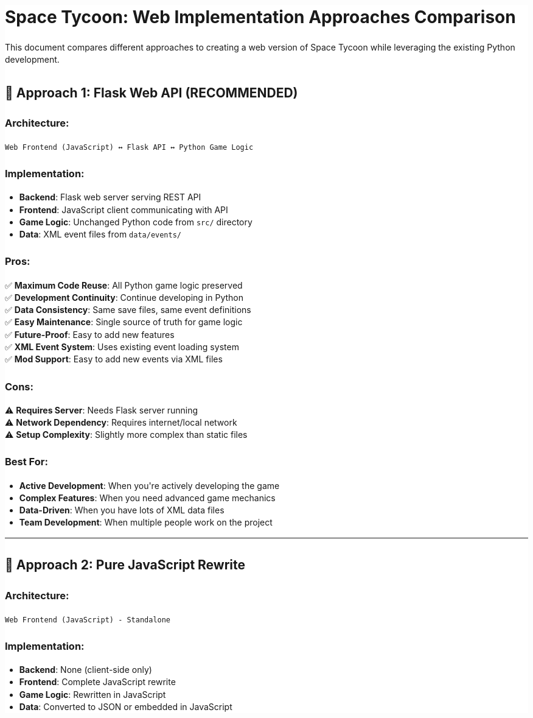 # Space Tycoon: Web Implementation Approaches Comparison

This document compares different approaches to creating a web version of Space Tycoon while leveraging the existing Python development.

## 🎯 **Approach 1: Flask Web API (RECOMMENDED)**

### **Architecture:**
```
Web Frontend (JavaScript) ↔ Flask API ↔ Python Game Logic
```

### **Implementation:**
- **Backend**: Flask web server serving REST API
- **Frontend**: JavaScript client communicating with API
- **Game Logic**: Unchanged Python code from `src/` directory
- **Data**: XML event files from `data/events/`

### **Pros:**
✅ **Maximum Code Reuse**: All Python game logic preserved  
✅ **Development Continuity**: Continue developing in Python  
✅ **Data Consistency**: Same save files, same event definitions  
✅ **Easy Maintenance**: Single source of truth for game logic  
✅ **Future-Proof**: Easy to add new features  
✅ **XML Event System**: Uses existing event loading system  
✅ **Mod Support**: Easy to add new events via XML files  

### **Cons:**
⚠️ **Requires Server**: Needs Flask server running  
⚠️ **Network Dependency**: Requires internet/local network  
⚠️ **Setup Complexity**: Slightly more complex than static files  

### **Best For:**
- **Active Development**: When you're actively developing the game
- **Complex Features**: When you need advanced game mechanics
- **Data-Driven**: When you have lots of XML data files
- **Team Development**: When multiple people work on the project

---

## 🎯 **Approach 2: Pure JavaScript Rewrite**

### **Architecture:**
```
Web Frontend (JavaScript) - Standalone
```

### **Implementation:**
- **Backend**: None (client-side only)
- **Frontend**: Complete JavaScript rewrite
- **Game Logic**: Rewritten in JavaScript
- **Data**: Converted to JSON or embedded in JavaScript
